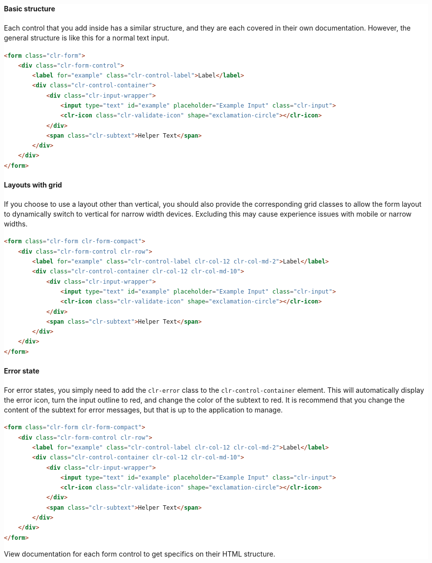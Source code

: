 #### Basic structure

Each control that you add inside has a similar structure, and they are each covered in their own documentation. However, the general structure is like this for a normal text input.

```html
<form class="clr-form">
    <div class="clr-form-control">
        <label for="example" class="clr-control-label">Label</label>
        <div class="clr-control-container">
            <div class="clr-input-wrapper">
                <input type="text" id="example" placeholder="Example Input" class="clr-input">
                <clr-icon class="clr-validate-icon" shape="exclamation-circle"></clr-icon>
            </div>
            <span class="clr-subtext">Helper Text</span>
        </div>
    </div>
</form>
```

#### Layouts with grid

If you choose to use a layout other than vertical, you should also provide the corresponding grid classes to allow the form layout to dynamically switch to vertical for narrow width devices. Excluding this may cause experience issues with mobile or narrow widths.

```html
<form class="clr-form clr-form-compact">
    <div class="clr-form-control clr-row">
        <label for="example" class="clr-control-label clr-col-12 clr-col-md-2">Label</label>
        <div class="clr-control-container clr-col-12 clr-col-md-10">
            <div class="clr-input-wrapper">
                <input type="text" id="example" placeholder="Example Input" class="clr-input">
                <clr-icon class="clr-validate-icon" shape="exclamation-circle"></clr-icon>
            </div>
            <span class="clr-subtext">Helper Text</span>
        </div>
    </div>
</form>
```

#### Error state

For error states, you simply need to add the `clr-error` class to the `clr-control-container` element. This will automatically display the error icon, turn the input outline to red, and change the color of the subtext to red. It is recommend that you change the content of the subtext for error messages, but that is up to the application to manage.

```html
<form class="clr-form clr-form-compact">
    <div class="clr-form-control clr-row">
        <label for="example" class="clr-control-label clr-col-12 clr-col-md-2">Label</label>
        <div class="clr-control-container clr-col-12 clr-col-md-10">
            <div class="clr-input-wrapper">
                <input type="text" id="example" placeholder="Example Input" class="clr-input">
                <clr-icon class="clr-validate-icon" shape="exclamation-circle"></clr-icon>
            </div>
            <span class="clr-subtext">Helper Text</span>
        </div>
    </div>
</form>
```

View documentation for each form control to get specifics on their HTML structure.
